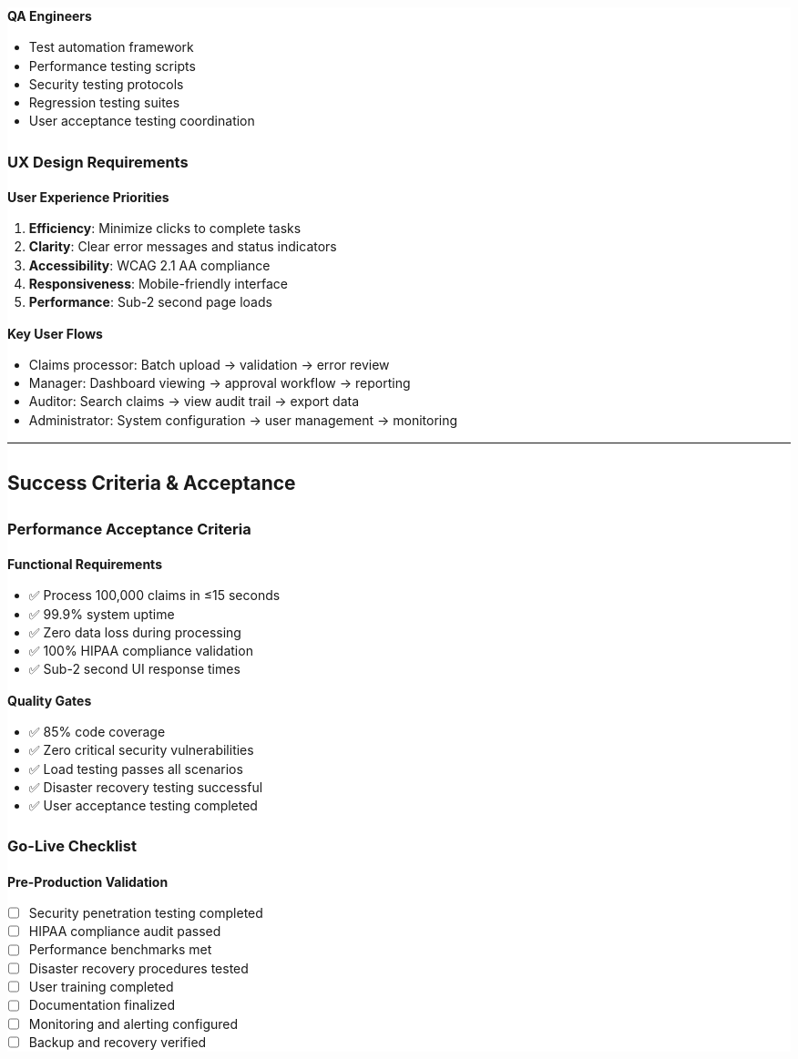 **QA Engineers**
- Test automation framework
- Performance testing scripts
- Security testing protocols
- Regression testing suites
- User acceptance testing coordination

### UX Design Requirements

**User Experience Priorities**
1. **Efficiency**: Minimize clicks to complete tasks
2. **Clarity**: Clear error messages and status indicators
3. **Accessibility**: WCAG 2.1 AA compliance
4. **Responsiveness**: Mobile-friendly interface
5. **Performance**: Sub-2 second page loads

**Key User Flows**
- Claims processor: Batch upload → validation → error review
- Manager: Dashboard viewing → approval workflow → reporting
- Auditor: Search claims → view audit trail → export data
- Administrator: System configuration → user management → monitoring

---

## Success Criteria & Acceptance

### Performance Acceptance Criteria

**Functional Requirements**
- ✅ Process 100,000 claims in ≤15 seconds
- ✅ 99.9% system uptime
- ✅ Zero data loss during processing
- ✅ 100% HIPAA compliance validation
- ✅ Sub-2 second UI response times

**Quality Gates**
- ✅ 85% code coverage
- ✅ Zero critical security vulnerabilities
- ✅ Load testing passes all scenarios
- ✅ Disaster recovery testing successful
- ✅ User acceptance testing completed

### Go-Live Checklist

**Pre-Production Validation**
- [ ] Security penetration testing completed
- [ ] HIPAA compliance audit passed
- [ ] Performance benchmarks met
- [ ] Disaster recovery procedures tested
- [ ] User training completed
- [ ] Documentation finalized
- [ ] Monitoring and alerting configured
- [ ] Backup and recovery verified
